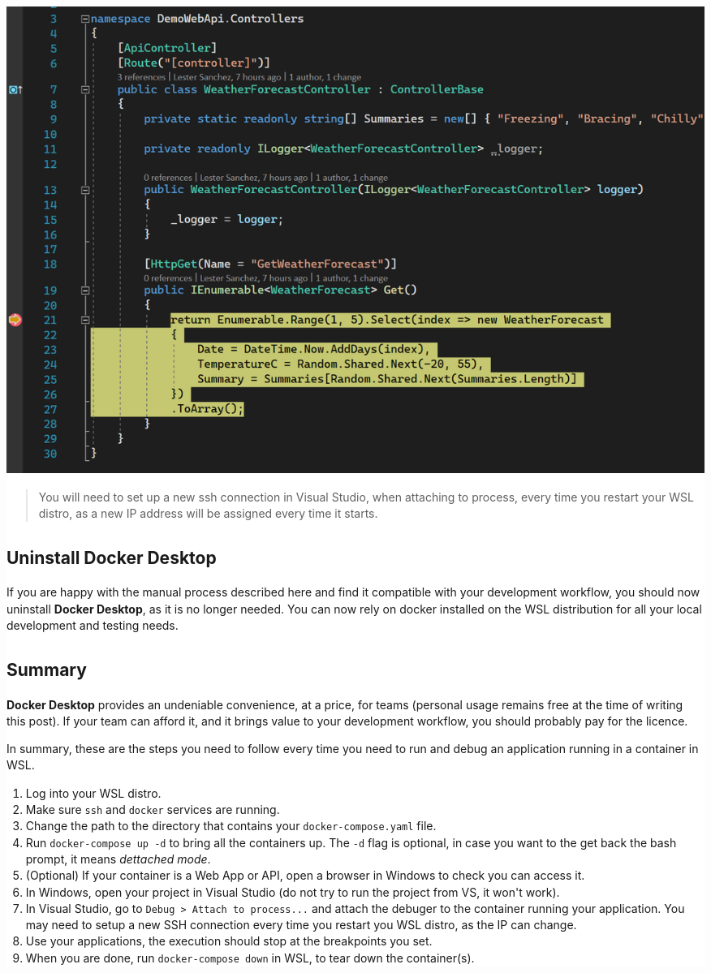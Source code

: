 ![Breakpoint](/img/20220126/5pvjlBbcsc.png)

> You will need to set up a new ssh connection in Visual Studio, when attaching to process, every time you restart your WSL distro, as a new IP address will be assigned every time it starts.

## Uninstall Docker Desktop

If you are happy with the manual process described here and find it compatible with your development workflow, you should now uninstall **Docker Desktop**, as it is no longer needed. You can now rely on docker installed on the WSL distribution for all your local development and testing needs.

## Summary
**Docker Desktop** provides an undeniable convenience, at a price, for teams (personal usage remains free at the time of writing this post). If your team can afford it, and it brings value to your development workflow, you should probably pay for the licence. 

In summary, these are the steps you need to follow every time you need to run and debug an application running in a container in WSL.

1. Log into your WSL distro.
1. Make sure `ssh` and `docker` services are running.
1. Change the path to the directory that contains your `docker-compose.yaml` file.
1. Run `docker-compose up -d` to bring all the containers up. The `-d` flag is optional, in case you want to the get back the bash prompt, it means _dettached mode_.
1. (Optional) If your container is a Web App or API, open a browser in Windows to check you can access it.
1. In Windows, open your project in Visual Studio (do not try to run the project from VS, it won't work).
1. In Visual Studio, go to `Debug > Attach to process...` and attach the debuger to the container running your application. You may need to setup a new SSH connection every time you restart you WSL distro, as the IP can change.
1. Use your applications, the execution should stop at the breakpoints you set.
1. When you are done, run `docker-compose down` in WSL, to tear down the container(s).
